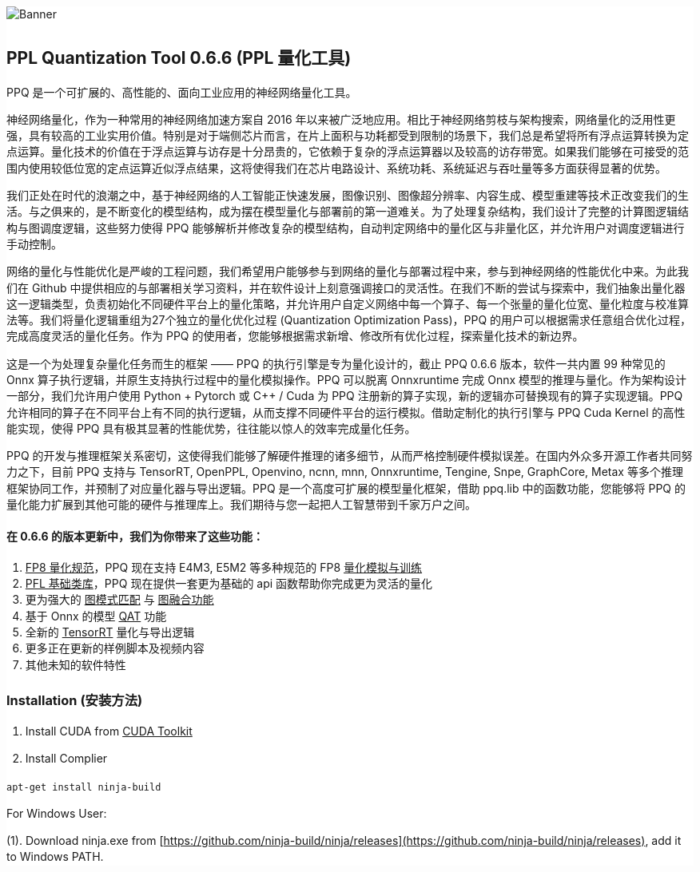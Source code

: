 ![Banner](https://oss.sensetime.com/20210820/9212d4b51db2e186dc39095b9e01cd3a/ccaf7b3f572fbe398f0d42e24435fc59.jpg)

## PPL Quantization Tool 0.6.6 (PPL 量化工具)

PPQ 是一个可扩展的、高性能的、面向工业应用的神经网络量化工具。

神经网络量化，作为一种常用的神经网络加速方案自 2016 年以来被广泛地应用。相比于神经网络剪枝与架构搜索，网络量化的泛用性更强，具有较高的工业实用价值。特别是对于端侧芯片而言，在片上面积与功耗都受到限制的场景下，我们总是希望将所有浮点运算转换为定点运算。量化技术的价值在于浮点运算与访存是十分昂贵的，它依赖于复杂的浮点运算器以及较高的访存带宽。如果我们能够在可接受的范围内使用较低位宽的定点运算近似浮点结果，这将使得我们在芯片电路设计、系统功耗、系统延迟与吞吐量等多方面获得显著的优势。

我们正处在时代的浪潮之中，基于神经网络的人工智能正快速发展，图像识别、图像超分辨率、内容生成、模型重建等技术正改变我们的生活。与之俱来的，是不断变化的模型结构，成为摆在模型量化与部署前的第一道难关。为了处理复杂结构，我们设计了完整的计算图逻辑结构与图调度逻辑，这些努力使得 PPQ 能够解析并修改复杂的模型结构，自动判定网络中的量化区与非量化区，并允许用户对调度逻辑进行手动控制。

网络的量化与性能优化是严峻的工程问题，我们希望用户能够参与到网络的量化与部署过程中来，参与到神经网络的性能优化中来。为此我们在 Github 中提供相应的与部署相关学习资料，并在软件设计上刻意强调接口的灵活性。在我们不断的尝试与探索中，我们抽象出量化器这一逻辑类型，负责初始化不同硬件平台上的量化策略，并允许用户自定义网络中每一个算子、每一个张量的量化位宽、量化粒度与校准算法等。我们将量化逻辑重组为27个独立的量化优化过程 (Quantization Optimization Pass)，PPQ 的用户可以根据需求任意组合优化过程，完成高度灵活的量化任务。作为 PPQ 的使用者，您能够根据需求新增、修改所有优化过程，探索量化技术的新边界。

这是一个为处理复杂量化任务而生的框架 —— PPQ 的执行引擎是专为量化设计的，截止 PPQ 0.6.6 版本，软件一共内置 99 种常见的 Onnx 算子执行逻辑，并原生支持执行过程中的量化模拟操作。PPQ 可以脱离 Onnxruntime 完成 Onnx 模型的推理与量化。作为架构设计一部分，我们允许用户使用 Python + Pytorch 或 C++ / Cuda 为 PPQ 注册新的算子实现，新的逻辑亦可替换现有的算子实现逻辑。PPQ 允许相同的算子在不同平台上有不同的执行逻辑，从而支撑不同硬件平台的运行模拟。借助定制化的执行引擎与 PPQ Cuda Kernel 的高性能实现，使得 PPQ 具有极其显著的性能优势，往往能以惊人的效率完成量化任务。

PPQ 的开发与推理框架关系密切，这使得我们能够了解硬件推理的诸多细节，从而严格控制硬件模拟误差。在国内外众多开源工作者共同努力之下，目前 PPQ 支持与 TensorRT, OpenPPL, Openvino, ncnn, mnn, Onnxruntime, Tengine, Snpe, GraphCore, Metax 等多个推理框架协同工作，并预制了对应量化器与导出逻辑。PPQ 是一个高度可扩展的模型量化框架，借助 ppq.lib 中的函数功能，您能够将 PPQ 的量化能力扩展到其他可能的硬件与推理库上。我们期待与您一起把人工智慧带到千家万户之间。

#### 在 0.6.6 的版本更新中，我们为你带来了这些功能：
   1. [FP8 量化规范](https://zhuanlan.zhihu.com/p/574825662)，PPQ 现在支持 E4M3, E5M2 等多种规范的 FP8 [量化模拟与训练](https://github.com/openppl-public/ppq/blob/master/ppq/samples/fp8_sample.py)
   2. [PFL 基础类库](https://github.com/openppl-public/ppq/blob/master/ppq/samples/yolo6_sample.py)，PPQ 现在提供一套更为基础的 api 函数帮助你完成更为灵活的量化
   3. 更为强大的 [图模式匹配](https://github.com/openppl-public/ppq/blob/master/ppq/IR/search.py) 与 [图融合功能](https://github.com/openppl-public/ppq/blob/master/ppq/IR/morph.py)
   4. 基于 Onnx 的模型 [QAT](https://github.com/openppl-public/ppq/blob/master/ppq/samples/QAT/imagenet.py) 功能
   5. 全新的 [TensorRT](https://github.com/openppl-public/ppq/blob/master/md_doc/deploy_trt_by_OnnxParser.md) 量化与导出逻辑
   6. 更多正在更新的样例脚本及视频内容
   7. 其他未知的软件特性

### Installation (安装方法)

1. Install CUDA from [CUDA Toolkit](https://developer.nvidia.com/cuda-toolkit-archive)

2. Install Complier

```bash
apt-get install ninja-build
```

For Windows User:

  (1). Download ninja.exe from [https://github.com/ninja-build/ninja/releases](https://github.com/ninja-build/ninja/releases), add it to Windows PATH.
